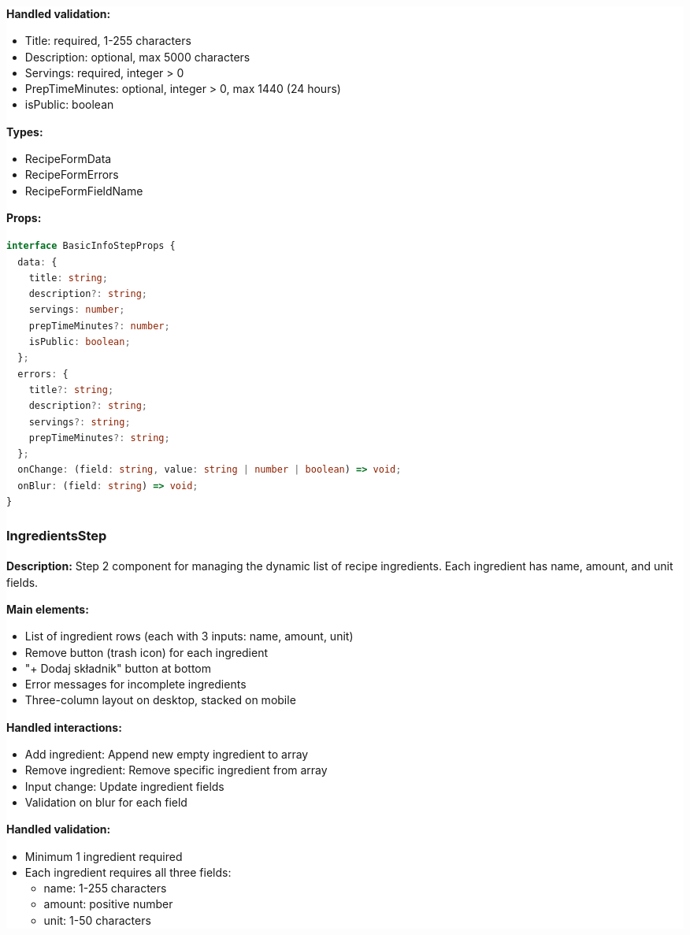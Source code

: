 **Handled validation:**
- Title: required, 1-255 characters
- Description: optional, max 5000 characters
- Servings: required, integer > 0
- PrepTimeMinutes: optional, integer > 0, max 1440 (24 hours)
- isPublic: boolean

**Types:**
- RecipeFormData
- RecipeFormErrors
- RecipeFormFieldName

**Props:**
```typescript
interface BasicInfoStepProps {
  data: {
    title: string;
    description?: string;
    servings: number;
    prepTimeMinutes?: number;
    isPublic: boolean;
  };
  errors: {
    title?: string;
    description?: string;
    servings?: string;
    prepTimeMinutes?: string;
  };
  onChange: (field: string, value: string | number | boolean) => void;
  onBlur: (field: string) => void;
}
```

### IngredientsStep

**Description:** Step 2 component for managing the dynamic list of recipe ingredients. Each ingredient has name, amount, and unit fields.

**Main elements:**
- List of ingredient rows (each with 3 inputs: name, amount, unit)
- Remove button (trash icon) for each ingredient
- "+ Dodaj składnik" button at bottom
- Error messages for incomplete ingredients
- Three-column layout on desktop, stacked on mobile

**Handled interactions:**
- Add ingredient: Append new empty ingredient to array
- Remove ingredient: Remove specific ingredient from array
- Input change: Update ingredient fields
- Validation on blur for each field

**Handled validation:**
- Minimum 1 ingredient required
- Each ingredient requires all three fields:
  - name: 1-255 characters
  - amount: positive number
  - unit: 1-50 characters
